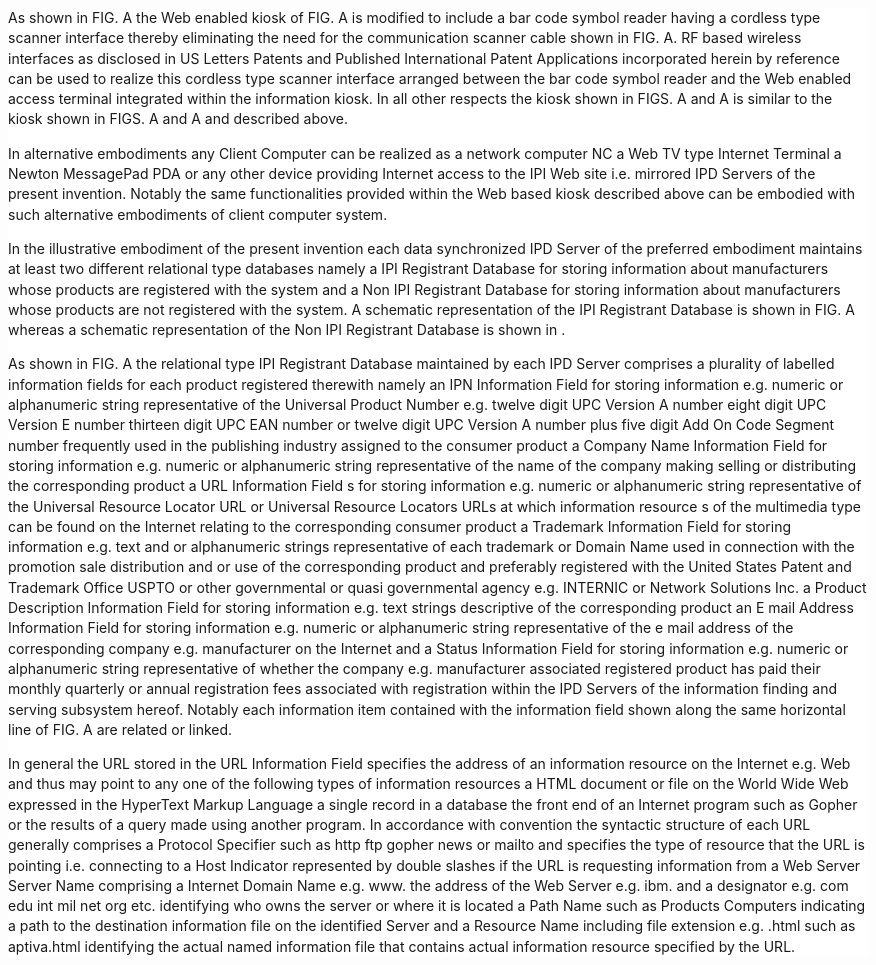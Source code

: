 As shown in FIG. A the Web enabled kiosk of FIG. A is modified to include a bar code symbol reader having a cordless type scanner interface thereby eliminating the need for the communication scanner cable shown in FIG. A. RF based wireless interfaces as disclosed in US Letters Patents and Published International Patent Applications incorporated herein by reference can be used to realize this cordless type scanner interface arranged between the bar code symbol reader and the Web enabled access terminal integrated within the information kiosk. In all other respects the kiosk shown in FIGS. A and A is similar to the kiosk shown in FIGS. A and A and described above.

In alternative embodiments any Client Computer can be realized as a network computer NC a Web TV type Internet Terminal a Newton MessagePad PDA or any other device providing Internet access to the IPI Web site i.e. mirrored IPD Servers of the present invention. Notably the same functionalities provided within the Web based kiosk described above can be embodied with such alternative embodiments of client computer system.

In the illustrative embodiment of the present invention each data synchronized IPD Server of the preferred embodiment maintains at least two different relational type databases namely a IPI Registrant Database for storing information about manufacturers whose products are registered with the system and a Non IPI Registrant Database for storing information about manufacturers whose products are not registered with the system. A schematic representation of the IPI Registrant Database is shown in FIG. A whereas a schematic representation of the Non IPI Registrant Database is shown in .

As shown in FIG. A the relational type IPI Registrant Database maintained by each IPD Server comprises a plurality of labelled information fields for each product registered therewith namely an IPN Information Field for storing information e.g. numeric or alphanumeric string representative of the Universal Product Number e.g. twelve digit UPC Version A number eight digit UPC Version E number thirteen digit UPC EAN number or twelve digit UPC Version A number plus five digit Add On Code Segment number frequently used in the publishing industry assigned to the consumer product a Company Name Information Field for storing information e.g. numeric or alphanumeric string representative of the name of the company making selling or distributing the corresponding product a URL Information Field s for storing information e.g. numeric or alphanumeric string representative of the Universal Resource Locator URL or Universal Resource Locators URLs at which information resource s of the multimedia type can be found on the Internet relating to the corresponding consumer product a Trademark Information Field for storing information e.g. text and or alphanumeric strings representative of each trademark or Domain Name used in connection with the promotion sale distribution and or use of the corresponding product and preferably registered with the United States Patent and Trademark Office USPTO or other governmental or quasi governmental agency e.g. INTERNIC or Network Solutions Inc. a Product Description Information Field for storing information e.g. text strings descriptive of the corresponding product an E mail Address Information Field for storing information e.g. numeric or alphanumeric string representative of the e mail address of the corresponding company e.g. manufacturer on the Internet and a Status Information Field for storing information e.g. numeric or alphanumeric string representative of whether the company e.g. manufacturer associated registered product has paid their monthly quarterly or annual registration fees associated with registration within the IPD Servers of the information finding and serving subsystem hereof. Notably each information item contained with the information field shown along the same horizontal line of FIG. A are related or linked.

In general the URL stored in the URL Information Field specifies the address of an information resource on the Internet e.g. Web and thus may point to any one of the following types of information resources a HTML document or file on the World Wide Web expressed in the HyperText Markup Language a single record in a database the front end of an Internet program such as Gopher or the results of a query made using another program. In accordance with convention the syntactic structure of each URL generally comprises a Protocol Specifier such as http ftp gopher news or mailto and specifies the type of resource that the URL is pointing i.e. connecting to a Host Indicator represented by double slashes if the URL is requesting information from a Web Server Server Name comprising a Internet Domain Name e.g. www. the address of the Web Server e.g. ibm. and a designator e.g. com edu int mil net org etc. identifying who owns the server or where it is located a Path Name such as Products Computers indicating a path to the destination information file on the identified Server and a Resource Name including file extension e.g. .html such as aptiva.html identifying the actual named information file that contains actual information resource specified by the URL.
